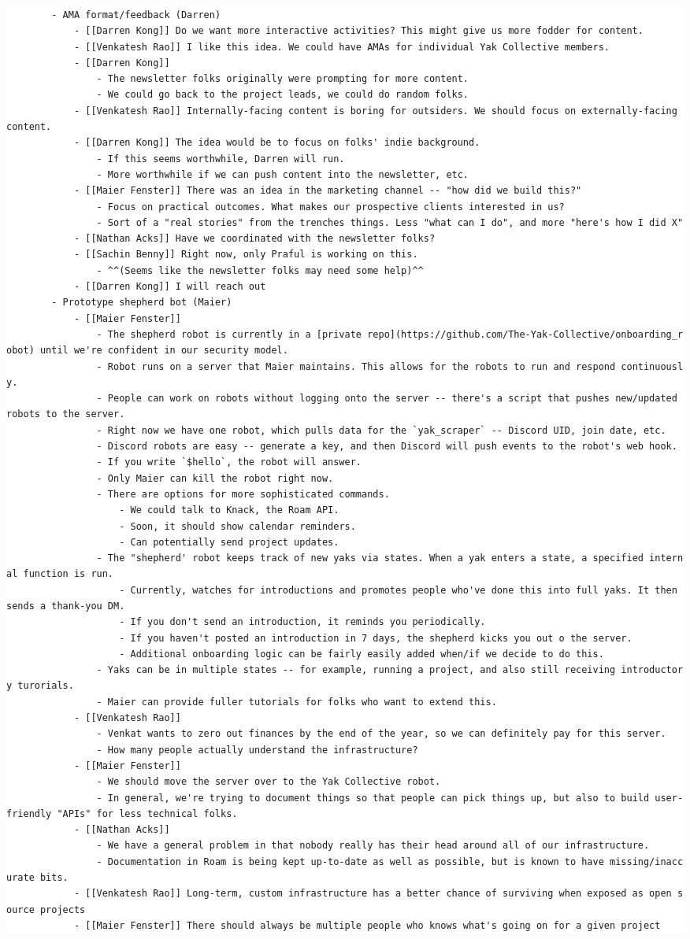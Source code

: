             - AMA format/feedback (Darren)
                - [[Darren Kong]] Do we want more interactive activities? This might give us more fodder for content.
                - [[Venkatesh Rao]] I like this idea. We could have AMAs for individual Yak Collective members.
                - [[Darren Kong]]
                    - The newsletter folks originally were prompting for more content.
                    - We could go back to the project leads, we could do random folks.
                - [[Venkatesh Rao]] Internally-facing content is boring for outsiders. We should focus on externally-facing content.
                - [[Darren Kong]] The idea would be to focus on folks' indie background.
                    - If this seems worthwhile, Darren will run.
                    - More worthwhile if we can push content into the newsletter, etc.
                - [[Maier Fenster]] There was an idea in the marketing channel -- "how did we build this?"
                    - Focus on practical outcomes. What makes our prospective clients interested in us?
                    - Sort of a "real stories" from the trenches things. Less "what can I do", and more "here's how I did X"
                - [[Nathan Acks]] Have we coordinated with the newsletter folks?
                - [[Sachin Benny]] Right now, only Praful is working on this.
                    - ^^(Seems like the newsletter folks may need some help)^^
                - [[Darren Kong]] I will reach out
            - Prototype shepherd bot (Maier)
                - [[Maier Fenster]]
                    - The shepherd robot is currently in a [private repo](https://github.com/The-Yak-Collective/onboarding_robot) until we're confident in our security model.
                    - Robot runs on a server that Maier maintains. This allows for the robots to run and respond continuously.
                    - People can work on robots without logging onto the server -- there's a script that pushes new/updated robots to the server.
                    - Right now we have one robot, which pulls data for the `yak_scraper` -- Discord UID, join date, etc.
                    - Discord robots are easy -- generate a key, and then Discord will push events to the robot's web hook.
                    - If you write `$hello`, the robot will answer.
                    - Only Maier can kill the robot right now.
                    - There are options for more sophisticated commands.
                        - We could talk to Knack, the Roam API.
                        - Soon, it should show calendar reminders.
                        - Can potentially send project updates.
                    - The "shepherd' robot keeps track of new yaks via states. When a yak enters a state, a specified internal function is run.
                        - Currently, watches for introductions and promotes people who've done this into full yaks. It then sends a thank-you DM.
                        - If you don't send an introduction, it reminds you periodically.
                        - If you haven't posted an introduction in 7 days, the shepherd kicks you out o the server.
                        - Additional onboarding logic can be fairly easily added when/if we decide to do this.
                    - Yaks can be in multiple states -- for example, running a project, and also still receiving introductory turorials.
                    - Maier can provide fuller tutorials for folks who want to extend this.
                - [[Venkatesh Rao]]
                    - Venkat wants to zero out finances by the end of the year, so we can definitely pay for this server.
                    - How many people actually understand the infrastructure?
                - [[Maier Fenster]]
                    - We should move the server over to the Yak Collective robot.
                    - In general, we're trying to document things so that people can pick things up, but also to build user-friendly "APIs" for less technical folks.
                - [[Nathan Acks]]
                    - We have a general problem in that nobody really has their head around all of our infrastructure.
                    - Documentation in Roam is being kept up-to-date as well as possible, but is known to have missing/inaccurate bits.
                - [[Venkatesh Rao]] Long-term, custom infrastructure has a better chance of surviving when exposed as open source projects
                - [[Maier Fenster]] There should always be multiple people who knows what's going on for a given project